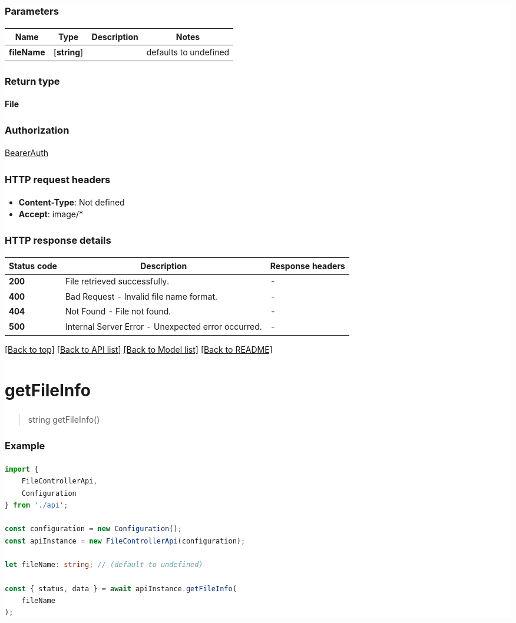 ### Parameters

|Name | Type | Description  | Notes|
|------------- | ------------- | ------------- | -------------|
| **fileName** | [**string**] |  | defaults to undefined|


### Return type

**File**

### Authorization

[BearerAuth](../README.md#BearerAuth)

### HTTP request headers

 - **Content-Type**: Not defined
 - **Accept**: image/*


### HTTP response details
| Status code | Description | Response headers |
|-------------|-------------|------------------|
|**200** | File retrieved successfully. |  -  |
|**400** | Bad Request - Invalid file name format. |  -  |
|**404** | Not Found - File not found. |  -  |
|**500** | Internal Server Error - Unexpected error occurred. |  -  |

[[Back to top]](#) [[Back to API list]](../README.md#documentation-for-api-endpoints) [[Back to Model list]](../README.md#documentation-for-models) [[Back to README]](../README.md)

# **getFileInfo**
> string getFileInfo()


### Example

```typescript
import {
    FileControllerApi,
    Configuration
} from './api';

const configuration = new Configuration();
const apiInstance = new FileControllerApi(configuration);

let fileName: string; // (default to undefined)

const { status, data } = await apiInstance.getFileInfo(
    fileName
);
```
